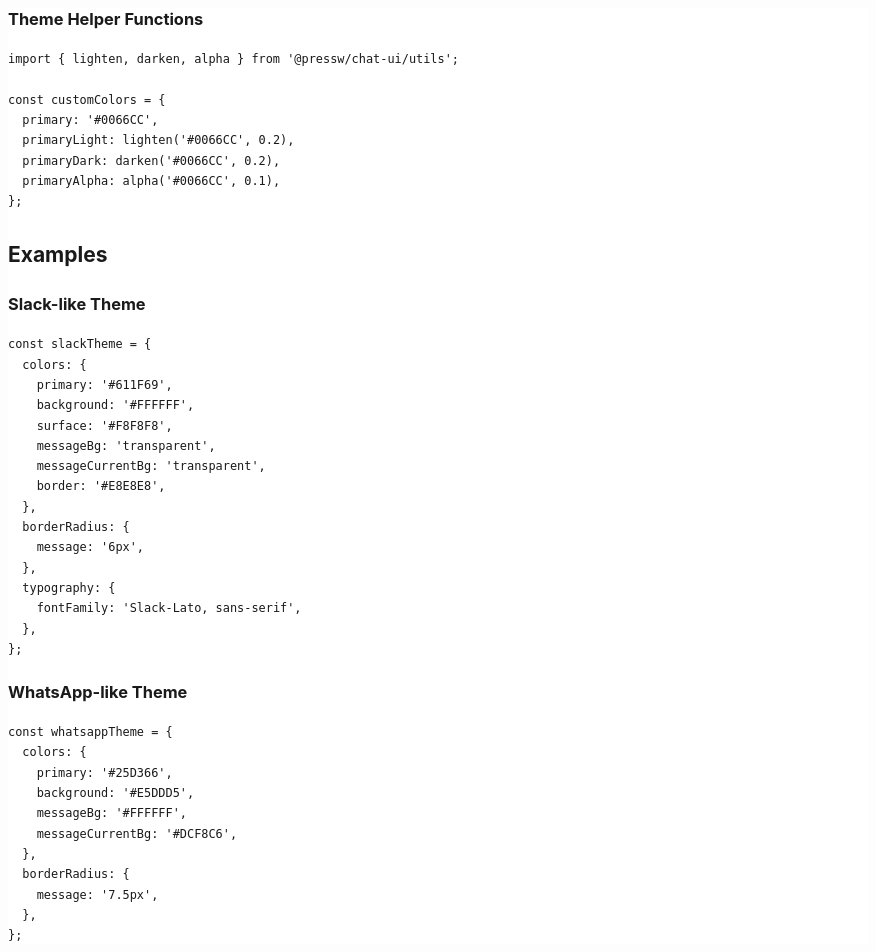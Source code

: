 ### Theme Helper Functions

```tsx
import { lighten, darken, alpha } from '@pressw/chat-ui/utils';

const customColors = {
  primary: '#0066CC',
  primaryLight: lighten('#0066CC', 0.2),
  primaryDark: darken('#0066CC', 0.2),
  primaryAlpha: alpha('#0066CC', 0.1),
};
```

## Examples

### Slack-like Theme

```tsx
const slackTheme = {
  colors: {
    primary: '#611F69',
    background: '#FFFFFF',
    surface: '#F8F8F8',
    messageBg: 'transparent',
    messageCurrentBg: 'transparent',
    border: '#E8E8E8',
  },
  borderRadius: {
    message: '6px',
  },
  typography: {
    fontFamily: 'Slack-Lato, sans-serif',
  },
};
```

### WhatsApp-like Theme

```tsx
const whatsappTheme = {
  colors: {
    primary: '#25D366',
    background: '#E5DDD5',
    messageBg: '#FFFFFF',
    messageCurrentBg: '#DCF8C6',
  },
  borderRadius: {
    message: '7.5px',
  },
};
```
